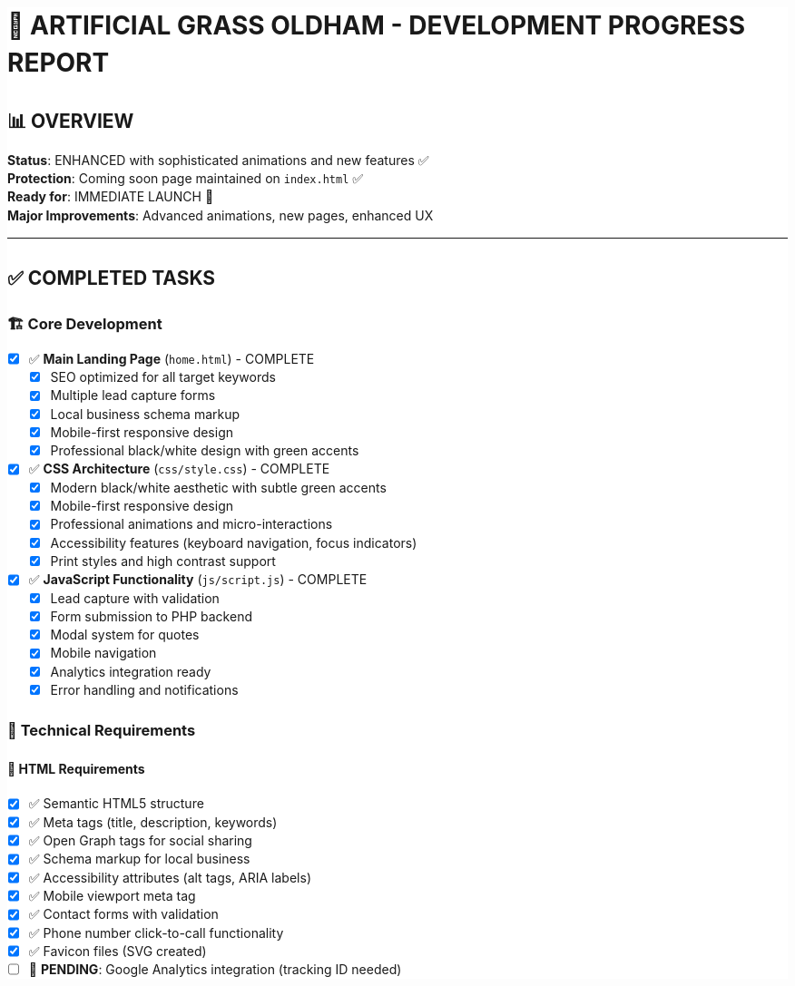 # 🎯 ARTIFICIAL GRASS OLDHAM - DEVELOPMENT PROGRESS REPORT

## 📊 OVERVIEW

**Status**: ENHANCED with sophisticated animations and new features ✅  
**Protection**: Coming soon page maintained on `index.html` ✅  
**Ready for**: IMMEDIATE LAUNCH 🚀  
**Major Improvements**: Advanced animations, new pages, enhanced UX

---

## ✅ COMPLETED TASKS

### 🏗️ **Core Development** 
- [x] ✅ **Main Landing Page** (`home.html`) - COMPLETE
  - [x] SEO optimized for all target keywords
  - [x] Multiple lead capture forms
  - [x] Local business schema markup
  - [x] Mobile-first responsive design
  - [x] Professional black/white design with green accents

- [x] ✅ **CSS Architecture** (`css/style.css`) - COMPLETE
  - [x] Modern black/white aesthetic with subtle green accents
  - [x] Mobile-first responsive design
  - [x] Professional animations and micro-interactions
  - [x] Accessibility features (keyboard navigation, focus indicators)
  - [x] Print styles and high contrast support

- [x] ✅ **JavaScript Functionality** (`js/script.js`) - COMPLETE
  - [x] Lead capture with validation
  - [x] Form submission to PHP backend
  - [x] Modal system for quotes
  - [x] Mobile navigation
  - [x] Analytics integration ready
  - [x] Error handling and notifications

### 📱 **Technical Requirements**

#### 📄 HTML Requirements
- [x] ✅ Semantic HTML5 structure
- [x] ✅ Meta tags (title, description, keywords)
- [x] ✅ Open Graph tags for social sharing
- [x] ✅ Schema markup for local business
- [x] ✅ Accessibility attributes (alt tags, ARIA labels)
- [x] ✅ Mobile viewport meta tag
- [x] ✅ Contact forms with validation
- [x] ✅ Phone number click-to-call functionality
- [x] ✅ Favicon files (SVG created)
- [ ] 🔄 **PENDING**: Google Analytics integration (tracking ID needed)

